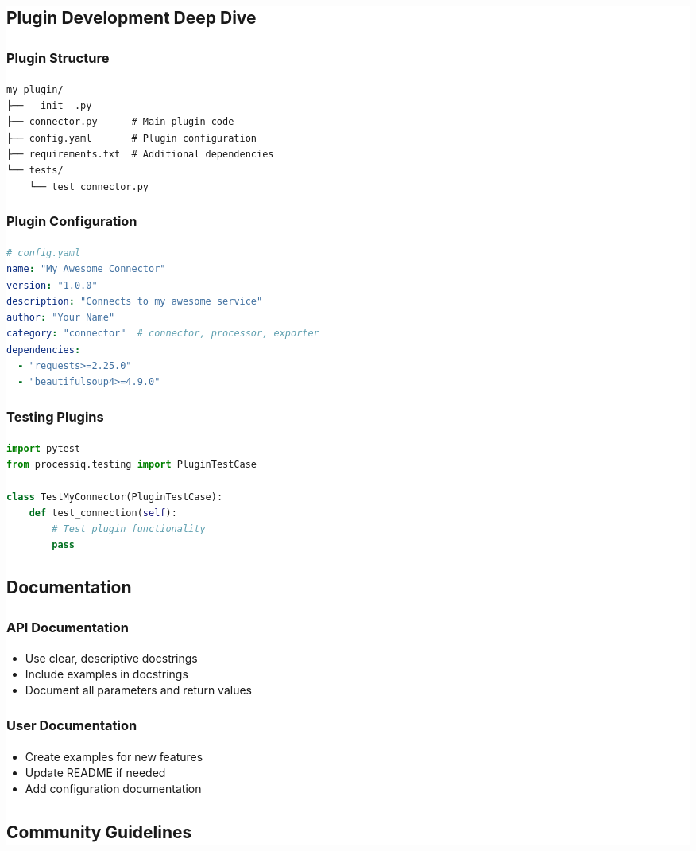 ## Plugin Development Deep Dive

### Plugin Structure
```
my_plugin/
├── __init__.py
├── connector.py      # Main plugin code
├── config.yaml       # Plugin configuration
├── requirements.txt  # Additional dependencies
└── tests/
    └── test_connector.py
```

### Plugin Configuration
```yaml
# config.yaml
name: "My Awesome Connector"
version: "1.0.0"
description: "Connects to my awesome service"
author: "Your Name"
category: "connector"  # connector, processor, exporter
dependencies:
  - "requests>=2.25.0"
  - "beautifulsoup4>=4.9.0"
```

### Testing Plugins
```python
import pytest
from processiq.testing import PluginTestCase

class TestMyConnector(PluginTestCase):
    def test_connection(self):
        # Test plugin functionality
        pass
```

## Documentation

### API Documentation
- Use clear, descriptive docstrings
- Include examples in docstrings
- Document all parameters and return values

### User Documentation
- Create examples for new features
- Update README if needed
- Add configuration documentation

## Community Guidelines
